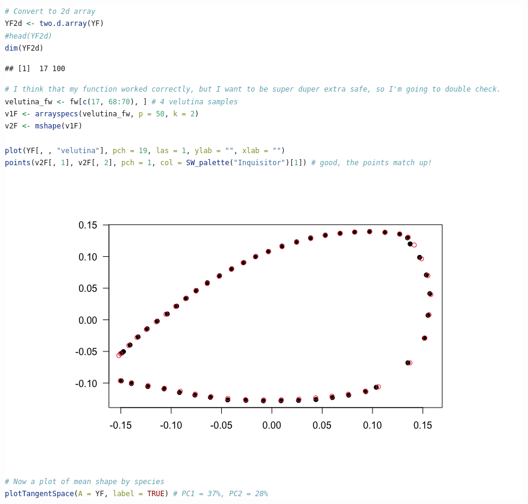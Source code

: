 ```r
# Convert to 2d array
YF2d <- two.d.array(YF)
#head(YF2d)
dim(YF2d)
```

```
## [1]  17 100
```

```r
# I think that my function worked correctly, but I want to be super duper extra safe, so I'm going to double check. 
velutina_fw <- fw[c(17, 68:70), ] # 4 velutina samples
v1F <- arrayspecs(velutina_fw, p = 50, k = 2)
v2F <- mshape(v1F)

plot(YF[, , "velutina"], pch = 19, las = 1, ylab = "", xlab = "")
points(v2F[, 1], v2F[, 2], pch = 1, col = SW_palette("Inquisitor")[1]) # good, the points match up!
```

<img src="Hamadryas_code_files/figure-html/fw_mean_shape-2.png" style="display: block; margin: auto;" />

```r
# Now a plot of mean shape by species
plotTangentSpace(A = YF, label = TRUE) # PC1 = 37%, PC2 = 28%
```
